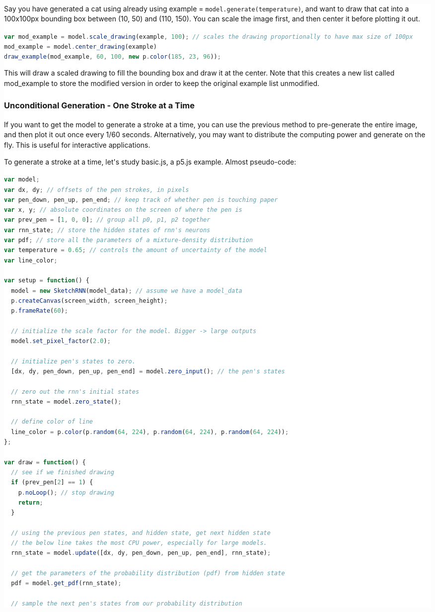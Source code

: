 Say you have generated a cat using already using example = `model.generate(temperature)`, and want to draw that cat into a 100x100px bounding box between (10, 50) and (110, 150).  You can scale the image first, and then center it before plotting it out.
```javascript
var mod_example = model.scale_drawing(example, 100); // scales the drawing proportionally to have max size of 100px
mod_example = model.center_drawing(example)
draw_example(mod_example, 60, 100, new p.color(185, 23, 96));
```
This will draw a scaled drawing to fill the bounding box and draw it at the center.  Note that this creates a new list called mod_example to store the modified version in order to keep the original example list unmodified.

### Unconditional Generation - One Stroke at a Time

If you want to get the model to generate a stroke at a time, you can use the previous method to pre-generate the entire image, and then plot it out once every 1/60 seconds.  Alternatively, you may want to distribute the computing power and generate on the fly.  This is useful for interactive applications.

To generate a stroke at a time, let's study basic.js, a p5.js example.  Almost pseudo-code:
```javascript
var model;
var dx, dy; // offsets of the pen strokes, in pixels
var pen_down, pen_up, pen_end; // keep track of whether pen is touching paper
var x, y; // absolute coordinates on the screen of where the pen is
var prev_pen = [1, 0, 0]; // group all p0, p1, p2 together
var rnn_state; // store the hidden states of rnn's neurons
var pdf; // store all the parameters of a mixture-density distribution
var temperature = 0.65; // controls the amount of uncertainty of the model
var line_color;

var setup = function() {
  model = new SketchRNN(model_data); // assume we have a model_data
  p.createCanvas(screen_width, screen_height);
  p.frameRate(60);

  // initialize the scale factor for the model. Bigger -> large outputs
  model.set_pixel_factor(2.0);

  // initialize pen's states to zero.
  [dx, dy, pen_down, pen_up, pen_end] = model.zero_input(); // the pen's states

  // zero out the rnn's initial states
  rnn_state = model.zero_state();

  // define color of line
  line_color = p.color(p.random(64, 224), p.random(64, 224), p.random(64, 224));
};

var draw = function() {
  // see if we finished drawing
  if (prev_pen[2] == 1) {
    p.noLoop(); // stop drawing
    return;
  }

  // using the previous pen states, and hidden state, get next hidden state
  // the below line takes the most CPU power, especially for large models.
  rnn_state = model.update([dx, dy, pen_down, pen_up, pen_end], rnn_state);

  // get the parameters of the probability distribution (pdf) from hidden state
  pdf = model.get_pdf(rnn_state);

  // sample the next pen's states from our probability distribution
```

[arXiv]: https://arxiv.org/abs/1704.03477
[blog]: https://research.googleblog.com/2017/04/teaching-machines-to-draw.html
[dataset]: https://magenta.tensorflow.org/datasets/sketchrnn
